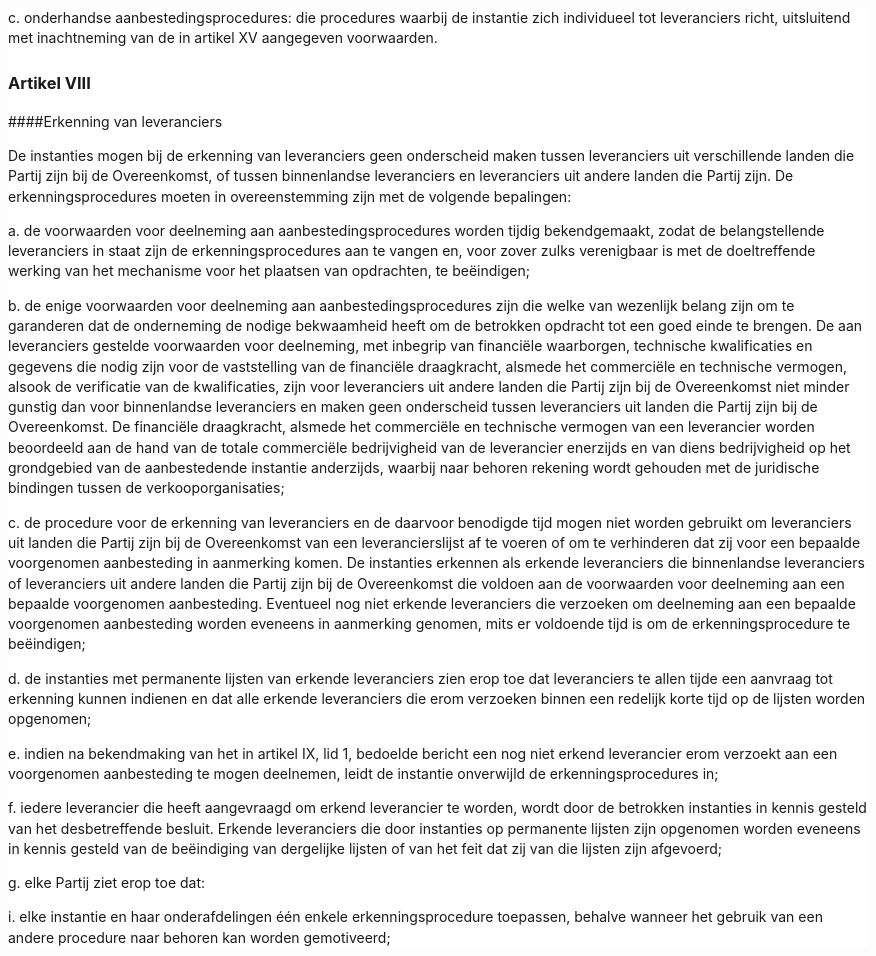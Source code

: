 c. onderhandse aanbestedingsprocedures: die procedures waarbij de instantie zich individueel tot leveranciers richt, uitsluitend met inachtneming van de in artikel XV aangegeven voorwaarden.   

### Artikel  VIII  

####Erkenning van leveranciers

De instanties mogen bij de erkenning van leveranciers geen onderscheid maken tussen leveranciers uit verschillende landen die Partij zijn bij de Overeenkomst, of tussen binnenlandse leveranciers en leveranciers uit andere landen die Partij zijn. De erkenningsprocedures moeten in overeenstemming zijn met de volgende bepalingen: 

a. de voorwaarden voor deelneming aan aanbestedingsprocedures worden tijdig bekendgemaakt, zodat de belangstellende leveranciers in staat zijn de erkenningsprocedures aan te vangen en, voor zover zulks verenigbaar is met de doeltreffende werking van het mechanisme voor het plaatsen van opdrachten, te beëindigen;  

b. de enige voorwaarden voor deelneming aan aanbestedingsprocedures zijn die welke van wezenlijk belang zijn om te garanderen dat de onderneming de nodige bekwaamheid heeft om de betrokken opdracht tot een goed einde te brengen. De aan leveranciers gestelde voorwaarden voor deelneming, met inbegrip van financiële waarborgen, technische kwalificaties en gegevens die nodig zijn voor de vaststelling van de financiële draagkracht, alsmede het commerciële en technische vermogen, alsook de verificatie van de kwalificaties, zijn voor leveranciers uit andere landen die Partij zijn bij de Overeenkomst niet minder gunstig dan voor binnenlandse leveranciers en maken geen onderscheid tussen leveranciers uit landen die Partij zijn bij de Overeenkomst. De financiële draagkracht, alsmede het commerciële en technische vermogen van een leverancier worden beoordeeld aan de hand van de totale commerciële bedrijvigheid van de leverancier enerzijds en van diens bedrijvigheid op het grondgebied van de aanbestedende instantie anderzijds, waarbij naar behoren rekening wordt gehouden met de juridische bindingen tussen de verkooporganisaties;  

c. de procedure voor de erkenning van leveranciers en de daarvoor benodigde tijd mogen niet worden gebruikt om leveranciers uit landen die Partij zijn bij de Overeenkomst van een leverancierslijst af te voeren of om te verhinderen dat zij voor een bepaalde voorgenomen aanbesteding in aanmerking komen. De instanties erkennen als erkende leveranciers die binnenlandse leveranciers of leveranciers uit andere landen die Partij zijn bij de Overeenkomst die voldoen aan de voorwaarden voor deelneming aan een bepaalde voorgenomen aanbesteding. Eventueel nog niet erkende leveranciers die verzoeken om deelneming aan een bepaalde voorgenomen aanbesteding worden eveneens in aanmerking genomen, mits er voldoende tijd is om de erkenningsprocedure te beëindigen;  

d. de instanties met permanente lijsten van erkende leveranciers zien erop toe dat leveranciers te allen tijde een aanvraag tot erkenning kunnen indienen en dat alle erkende leveranciers die erom verzoeken binnen een redelijk korte tijd op de lijsten worden opgenomen;  

e. indien na bekendmaking van het in artikel IX, lid 1, bedoelde bericht een nog niet erkend leverancier erom verzoekt aan een voorgenomen aanbesteding te mogen deelnemen, leidt de instantie onverwijld de erkenningsprocedures in;  

f. iedere leverancier die heeft aangevraagd om erkend leverancier te worden, wordt door de betrokken instanties in kennis gesteld van het desbetreffende besluit. Erkende leveranciers die door instanties op permanente lijsten zijn opgenomen worden eveneens in kennis gesteld van de beëindiging van dergelijke lijsten of van het feit dat zij van die lijsten zijn afgevoerd;  

g. elke Partij ziet erop toe dat: 

i. elke instantie en haar onderafdelingen één enkele erkenningsprocedure toepassen, behalve wanneer het gebruik van een andere procedure naar behoren kan worden gemotiveerd;  
